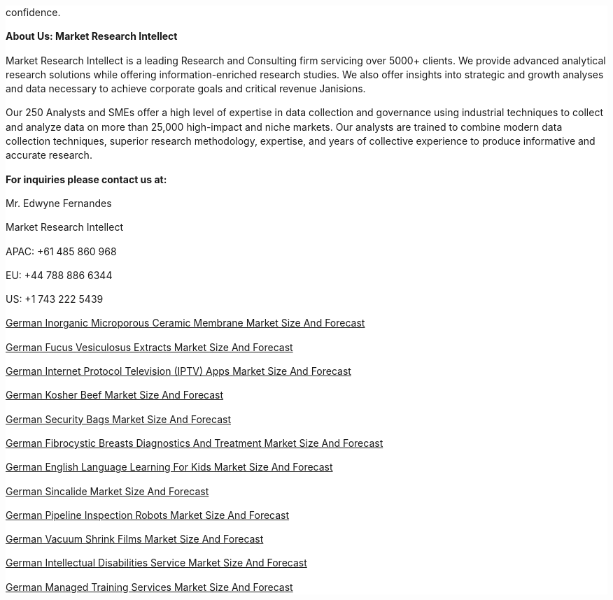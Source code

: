 confidence.</p><p><strong><span class="font-[700]">About Us: Market Research Intellect</span></strong></p><p><span class="">Market Research Intellect is a leading Research and Consulting firm servicing over 5000+ clients. We provide advanced analytical research solutions while offering information-enriched research studies.&nbsp;</span>We also offer insights into strategic and growth analyses and data necessary to achieve corporate goals and critical revenue Janisions.</p><p><span class="">Our 250 Analysts and SMEs offer a high level of expertise in data collection and governance using industrial techniques to collect and analyze data on more than 25,000 high-impact and niche markets. Our analysts are trained to combine modern data collection techniques, superior research methodology, expertise, and years of collective experience to produce informative and accurate research.</span></p><p><strong>For inquiries please contact us at:</strong></p><p>Mr. Edwyne Fernandes</p><p>Market Research Intellect</p><p>APAC: +61 485 860 968</p><p>EU: +44 788 886 6344</p><p>US: +1 743 222 5439</p><p><a href="https://github.com/Ruumayy/25apr2/blob/main/Inorganic-Microporous-Ceramic-Membrane-Market/China-Inorganic-Microporous-Ceramic-Membrane-Market.md">German Inorganic Microporous Ceramic Membrane Market Size And Forecast</a></p><p><a href="https://github.com/Ruumayy/25apr3/blob/main/Fucus-Vesiculosus-Extracts-Market/China-Fucus-Vesiculosus-Extracts-Market.md">German Fucus Vesiculosus Extracts Market Size And Forecast</a></p><p><a href="https://github.com/Ruumayy/25apr4/blob/main/Internet-Protocol-Television-(IPTV)-Apps-Market/China-Internet-Protocol-Television-(IPTV)-Apps-Market.md">German Internet Protocol Television (IPTV) Apps Market Size And Forecast</a></p><p><a href="https://github.com/Ruumayy/25apr5/blob/main/Kosher-Beef-Market/China-Kosher-Beef-Market.md">German Kosher Beef Market Size And Forecast</a></p><p><a href="https://github.com/Ruumayy/25apr7/blob/main/Security-Bags-Market/China-Security-Bags-Market.md">German Security Bags Market Size And Forecast</a></p><p><a href="https://github.com/Ruumayy/25apr8/blob/main/Fibrocystic-Breasts-Diagnostics-And-Treatment-Market/China-Fibrocystic-Breasts-Diagnostics-And-Treatment-Market.md">German Fibrocystic Breasts Diagnostics And Treatment Market Size And Forecast</a></p><p><a href="https://github.com/Ruumayy/25apr1/blob/main/English-Language-Learning-For-Kids-Market/China-English-Language-Learning-For-Kids-Market.md">German English Language Learning For Kids Market Size And Forecast</a></p><p><a href="https://github.com/Ruumayy/25apr2/blob/main/Sincalide-Market/China-Sincalide-Market.md">German Sincalide Market Size And Forecast</a></p><p><a href="https://github.com/Ruumayy/25apr3/blob/main/Pipeline-Inspection-Robots-Market/China-Pipeline-Inspection-Robots-Market.md">German Pipeline Inspection Robots Market Size And Forecast</a></p><p><a href="https://github.com/Ruumayy/25apr4/blob/main/Vacuum-Shrink-Films-Market/China-Vacuum-Shrink-Films-Market.md">German Vacuum Shrink Films Market Size And Forecast</a></p><p><a href="https://github.com/Ruumayy/25apr5/blob/main/Intellectual-Disabilities-Service-Market/China-Intellectual-Disabilities-Service-Market.md">German Intellectual Disabilities Service Market Size And Forecast</a></p><p><a href="https://github.com/Ruumayy/25apr6/blob/main/Managed-Training-Services-Market/China-Managed-Training-Services-Market.md">German Managed Training Services Market Size And Forecast</a></p>
